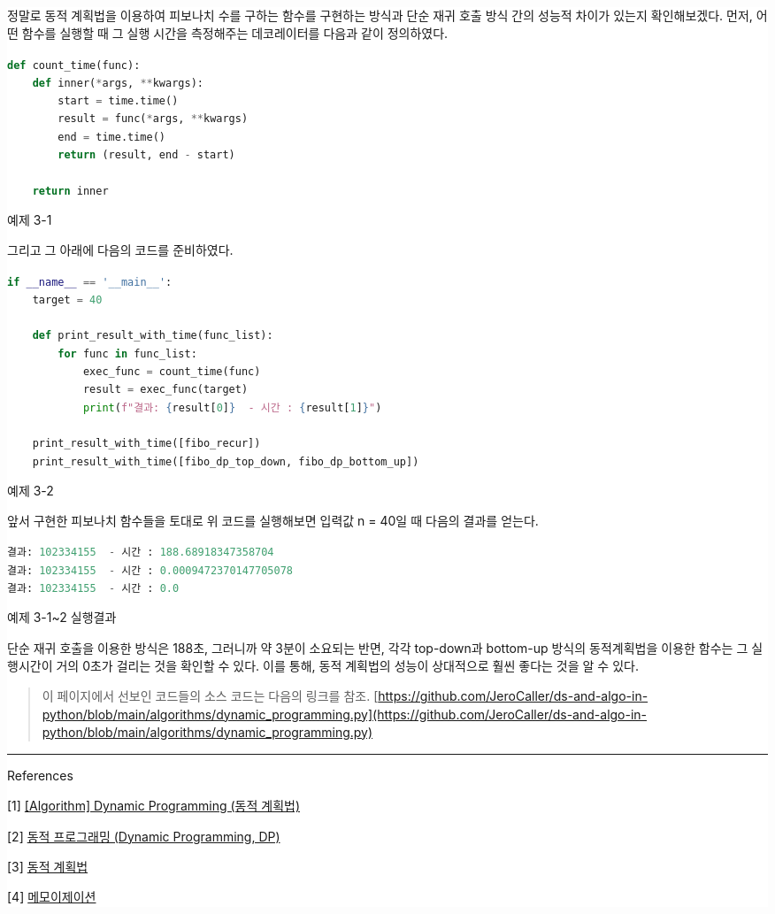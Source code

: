 정말로 동적 계획법을 이용하여 피보나치 수를 구하는 함수를 구현하는 방식과 단순 재귀 호출 방식 간의 성능적 차이가 있는지 확인해보겠다. 먼저, 어떤 함수를 실행할 때 그 실행 시간을 측정해주는 데코레이터를 다음과 같이 정의하였다. 

```python
def count_time(func):
    def inner(*args, **kwargs):
        start = time.time()
        result = func(*args, **kwargs)
        end = time.time()
        return (result, end - start)
    
    return inner
```

예제 3-1

그리고 그 아래에 다음의 코드를 준비하였다. 

```python
if __name__ == '__main__':
    target = 40

    def print_result_with_time(func_list):
        for func in func_list:
            exec_func = count_time(func)
            result = exec_func(target)
            print(f"결과: {result[0]}  - 시간 : {result[1]}")

    print_result_with_time([fibo_recur])
    print_result_with_time([fibo_dp_top_down, fibo_dp_bottom_up])
```

예제 3-2

앞서 구현한 피보나치 함수들을 토대로 위 코드를 실행해보면 입력값 n = 40일 때 다음의 결과를 얻는다. 

```python
결과: 102334155  - 시간 : 188.68918347358704
결과: 102334155  - 시간 : 0.0009472370147705078
결과: 102334155  - 시간 : 0.0
```

예제 3-1~2 실행결과

단순 재귀 호출을 이용한 방식은 188초, 그러니까 약 3분이 소요되는 반면, 각각 top-down과 bottom-up 방식의 동적계획법을 이용한 함수는 그 실행시간이 거의 0초가 걸리는 것을 확인할 수 있다. 이를 통해, 동적 계획법의 성능이 상대적으로 훨씬 좋다는 것을 알 수 있다. 

> 이 페이지에서 선보인 코드들의 소스 코드는 다음의 링크를 참조. 
[https://github.com/JeroCaller/ds-and-algo-in-python/blob/main/algorithms/dynamic_programming.py](https://github.com/JeroCaller/ds-and-algo-in-python/blob/main/algorithms/dynamic_programming.py)
> 


---

References

[1] [[Algorithm] Dynamic Programming (동적 계획법)](https://medium.com/depayse/algorithm-dynamic-programming-동적-계획법-2484e5cb82bd)

[2] [동적 프로그래밍 (Dynamic Programming, DP)](https://ai-sinq.tistory.com/entry/동적-프로그래밍-Dynamic-Programming-DP)

[3] [동적 계획법](https://namu.wiki/w/%EB%8F%99%EC%A0%81%20%EA%B3%84%ED%9A%8D%EB%B2%95)

[4] [메모이제이션](https://namu.wiki/w/메모이제이션)
